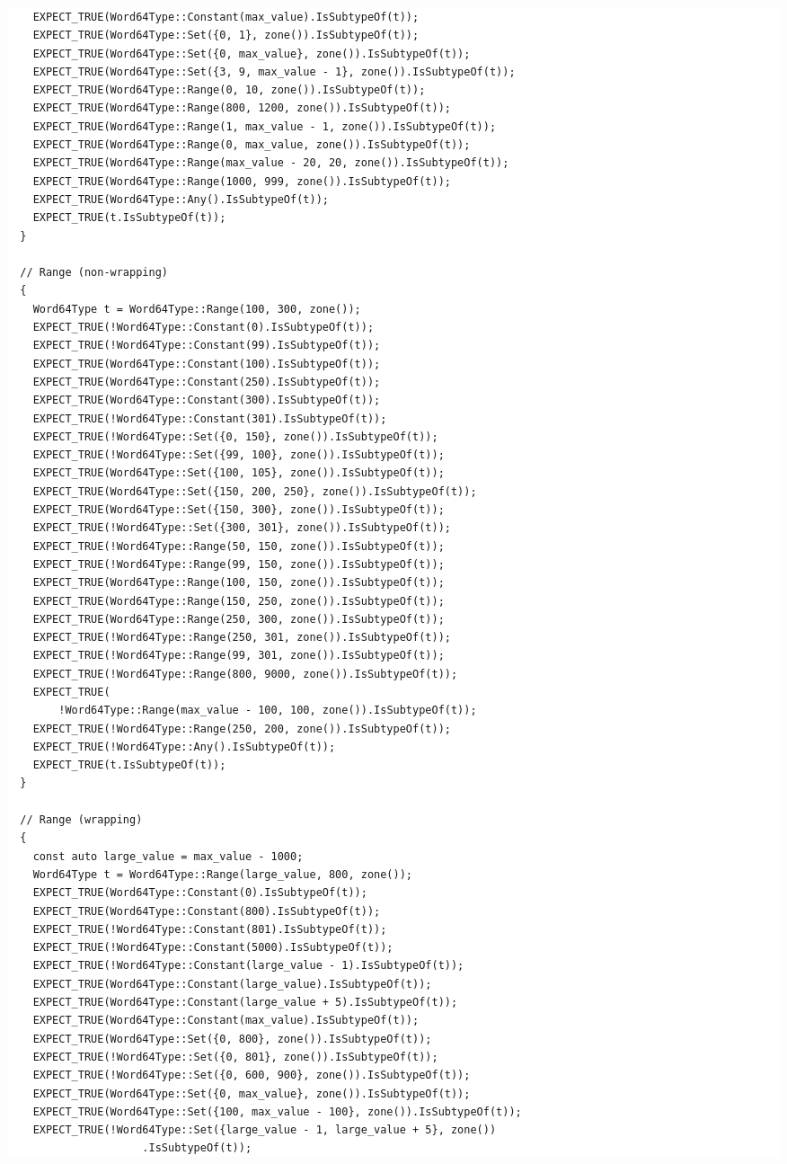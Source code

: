 ```
    EXPECT_TRUE(Word64Type::Constant(max_value).IsSubtypeOf(t));
    EXPECT_TRUE(Word64Type::Set({0, 1}, zone()).IsSubtypeOf(t));
    EXPECT_TRUE(Word64Type::Set({0, max_value}, zone()).IsSubtypeOf(t));
    EXPECT_TRUE(Word64Type::Set({3, 9, max_value - 1}, zone()).IsSubtypeOf(t));
    EXPECT_TRUE(Word64Type::Range(0, 10, zone()).IsSubtypeOf(t));
    EXPECT_TRUE(Word64Type::Range(800, 1200, zone()).IsSubtypeOf(t));
    EXPECT_TRUE(Word64Type::Range(1, max_value - 1, zone()).IsSubtypeOf(t));
    EXPECT_TRUE(Word64Type::Range(0, max_value, zone()).IsSubtypeOf(t));
    EXPECT_TRUE(Word64Type::Range(max_value - 20, 20, zone()).IsSubtypeOf(t));
    EXPECT_TRUE(Word64Type::Range(1000, 999, zone()).IsSubtypeOf(t));
    EXPECT_TRUE(Word64Type::Any().IsSubtypeOf(t));
    EXPECT_TRUE(t.IsSubtypeOf(t));
  }

  // Range (non-wrapping)
  {
    Word64Type t = Word64Type::Range(100, 300, zone());
    EXPECT_TRUE(!Word64Type::Constant(0).IsSubtypeOf(t));
    EXPECT_TRUE(!Word64Type::Constant(99).IsSubtypeOf(t));
    EXPECT_TRUE(Word64Type::Constant(100).IsSubtypeOf(t));
    EXPECT_TRUE(Word64Type::Constant(250).IsSubtypeOf(t));
    EXPECT_TRUE(Word64Type::Constant(300).IsSubtypeOf(t));
    EXPECT_TRUE(!Word64Type::Constant(301).IsSubtypeOf(t));
    EXPECT_TRUE(!Word64Type::Set({0, 150}, zone()).IsSubtypeOf(t));
    EXPECT_TRUE(!Word64Type::Set({99, 100}, zone()).IsSubtypeOf(t));
    EXPECT_TRUE(Word64Type::Set({100, 105}, zone()).IsSubtypeOf(t));
    EXPECT_TRUE(Word64Type::Set({150, 200, 250}, zone()).IsSubtypeOf(t));
    EXPECT_TRUE(Word64Type::Set({150, 300}, zone()).IsSubtypeOf(t));
    EXPECT_TRUE(!Word64Type::Set({300, 301}, zone()).IsSubtypeOf(t));
    EXPECT_TRUE(!Word64Type::Range(50, 150, zone()).IsSubtypeOf(t));
    EXPECT_TRUE(!Word64Type::Range(99, 150, zone()).IsSubtypeOf(t));
    EXPECT_TRUE(Word64Type::Range(100, 150, zone()).IsSubtypeOf(t));
    EXPECT_TRUE(Word64Type::Range(150, 250, zone()).IsSubtypeOf(t));
    EXPECT_TRUE(Word64Type::Range(250, 300, zone()).IsSubtypeOf(t));
    EXPECT_TRUE(!Word64Type::Range(250, 301, zone()).IsSubtypeOf(t));
    EXPECT_TRUE(!Word64Type::Range(99, 301, zone()).IsSubtypeOf(t));
    EXPECT_TRUE(!Word64Type::Range(800, 9000, zone()).IsSubtypeOf(t));
    EXPECT_TRUE(
        !Word64Type::Range(max_value - 100, 100, zone()).IsSubtypeOf(t));
    EXPECT_TRUE(!Word64Type::Range(250, 200, zone()).IsSubtypeOf(t));
    EXPECT_TRUE(!Word64Type::Any().IsSubtypeOf(t));
    EXPECT_TRUE(t.IsSubtypeOf(t));
  }

  // Range (wrapping)
  {
    const auto large_value = max_value - 1000;
    Word64Type t = Word64Type::Range(large_value, 800, zone());
    EXPECT_TRUE(Word64Type::Constant(0).IsSubtypeOf(t));
    EXPECT_TRUE(Word64Type::Constant(800).IsSubtypeOf(t));
    EXPECT_TRUE(!Word64Type::Constant(801).IsSubtypeOf(t));
    EXPECT_TRUE(!Word64Type::Constant(5000).IsSubtypeOf(t));
    EXPECT_TRUE(!Word64Type::Constant(large_value - 1).IsSubtypeOf(t));
    EXPECT_TRUE(Word64Type::Constant(large_value).IsSubtypeOf(t));
    EXPECT_TRUE(Word64Type::Constant(large_value + 5).IsSubtypeOf(t));
    EXPECT_TRUE(Word64Type::Constant(max_value).IsSubtypeOf(t));
    EXPECT_TRUE(Word64Type::Set({0, 800}, zone()).IsSubtypeOf(t));
    EXPECT_TRUE(!Word64Type::Set({0, 801}, zone()).IsSubtypeOf(t));
    EXPECT_TRUE(!Word64Type::Set({0, 600, 900}, zone()).IsSubtypeOf(t));
    EXPECT_TRUE(Word64Type::Set({0, max_value}, zone()).IsSubtypeOf(t));
    EXPECT_TRUE(Word64Type::Set({100, max_value - 100}, zone()).IsSubtypeOf(t));
    EXPECT_TRUE(!Word64Type::Set({large_value - 1, large_value + 5}, zone())
                     .IsSubtypeOf(t));
```
